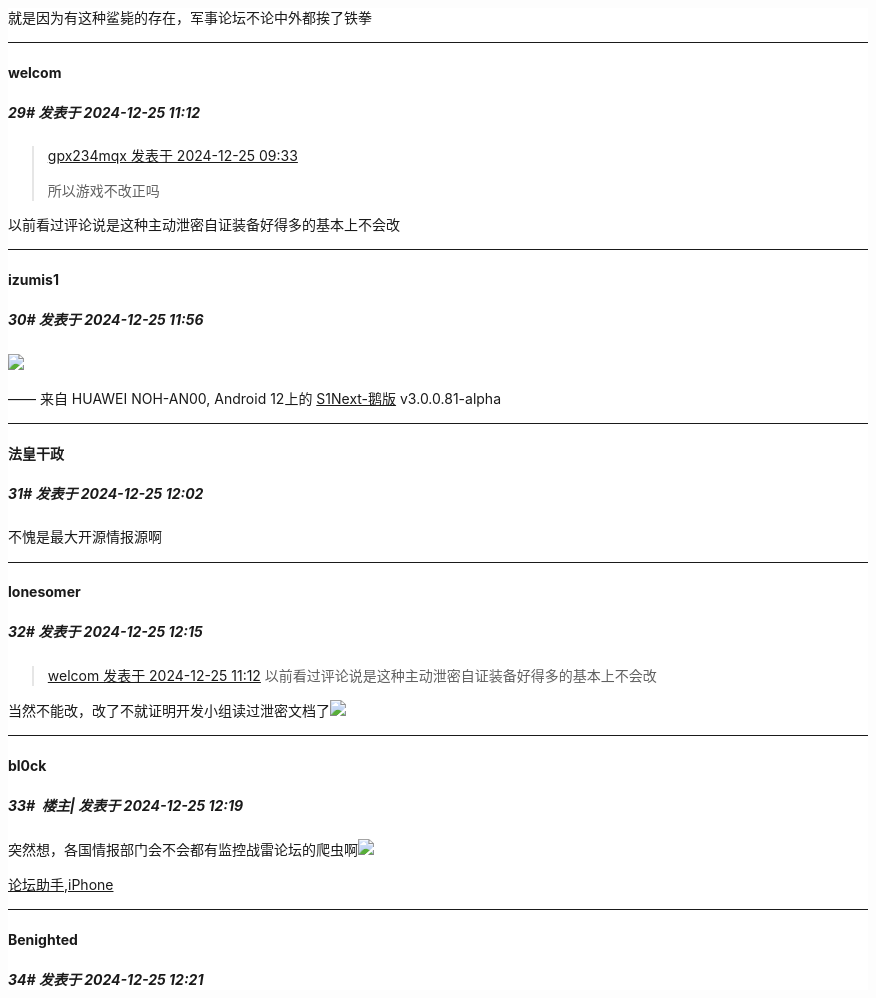 就是因为有这种鲨毙的存在，军事论坛不论中外都挨了铁拳

*****

####  welcom  
##### 29#       发表于 2024-12-25 11:12

<blockquote><a href="httphttps://bbs.saraba1st.com/2b/forum.php?mod=redirect&amp;goto=findpost&amp;pid=67011676&amp;ptid=2220326" target="_blank">gpx234mqx 发表于 2024-12-25 09:33</a>

所以游戏不改正吗</blockquote>
以前看过评论说是这种主动泄密自证装备好得多的基本上不会改

*****

####  izumis1  
##### 30#       发表于 2024-12-25 11:56

<img src="https://p.sda1.dev/20/00a56dcb27e39eb0a853866fc530005c/image.jpg" referrerpolicy="no-referrer">

—— 来自 HUAWEI NOH-AN00, Android 12上的 [S1Next-鹅版](https://github.com/ykrank/S1-Next/releases) v3.0.0.81-alpha

*****

####  法皇干政  
##### 31#       发表于 2024-12-25 12:02

不愧是最大开源情报源啊

*****

####  lonesomer  
##### 32#       发表于 2024-12-25 12:15

<blockquote><a href="httphttps://bbs.saraba1st.com/2b/forum.php?mod=redirect&amp;goto=findpost&amp;pid=67012582&amp;ptid=2220326" target="_blank">welcom 发表于 2024-12-25 11:12</a>
以前看过评论说是这种主动泄密自证装备好得多的基本上不会改</blockquote>
当然不能改，改了不就证明开发小组读过泄密文档了<img src="https://static.saraba1st.com/image/smiley/face2017/034.png" referrerpolicy="no-referrer">

*****

####  bl0ck  
##### 33#         楼主| 发表于 2024-12-25 12:19

突然想，各国情报部门会不会都有监控战雷论坛的爬虫啊<img src="https://static.saraba1st.com/image/smiley/face2017/037.png" referrerpolicy="no-referrer">

[论坛助手,iPhone](https://bbs.saraba1st.com/2b/forum.php?mod=viewthread&amp;tid=2029836)

*****

####  Benighted  
##### 34#       发表于 2024-12-25 12:21
